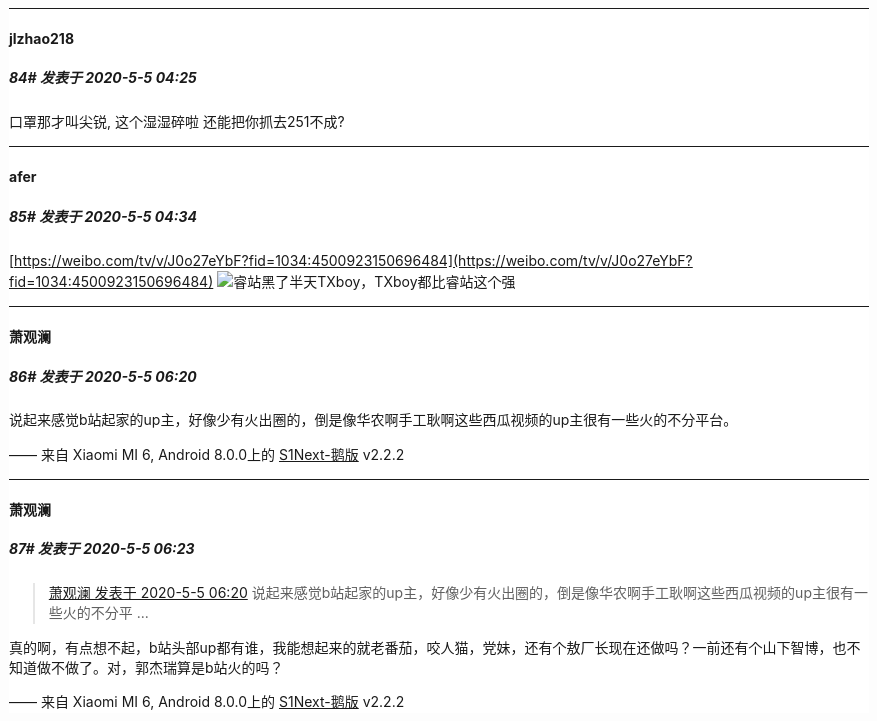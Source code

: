 

*****

####  jlzhao218  
##### 84#       发表于 2020-5-5 04:25




口罩那才叫尖锐, 这个湿湿碎啦 还能把你抓去251不成?







*****

####  afer  
##### 85#       发表于 2020-5-5 04:34



[https://weibo.com/tv/v/J0o27eYbF?fid=1034:4500923150696484](https://weibo.com/tv/v/J0o27eYbF?fid=1034:4500923150696484)
<img src="https://static.saraba1st.com/image/smiley/face2017/037.png" referrerpolicy="no-referrer">睿站黑了半天TXboy，TXboy都比睿站这个强







*****

####  萧观澜  
##### 86#       发表于 2020-5-5 06:20




说起来感觉b站起家的up主，好像少有火出圈的，倒是像华农啊手工耿啊这些西瓜视频的up主很有一些火的不分平台。

—— 来自 Xiaomi MI 6, Android 8.0.0上的 [S1Next-鹅版](https://github.com/ykrank/S1-Next/releases) v2.2.2







*****

####  萧观澜  
##### 87#       发表于 2020-5-5 06:23



<blockquote><a href="httphttps://bbs.saraba1st.com/2b/forum.php?mod=redirect&amp;goto=findpost&amp;pid=47306070&amp;ptid=1932517" target="_blank">萧观澜 发表于 2020-5-5 06:20</a>
说起来感觉b站起家的up主，好像少有火出圈的，倒是像华农啊手工耿啊这些西瓜视频的up主很有一些火的不分平 ...</blockquote>
真的啊，有点想不起，b站头部up都有谁，我能想起来的就老番茄，咬人猫，党妹，还有个敖厂长现在还做吗？一前还有个山下智博，也不知道做不做了。对，郭杰瑞算是b站火的吗？

—— 来自 Xiaomi MI 6, Android 8.0.0上的 [S1Next-鹅版](https://github.com/ykrank/S1-Next/releases) v2.2.2
